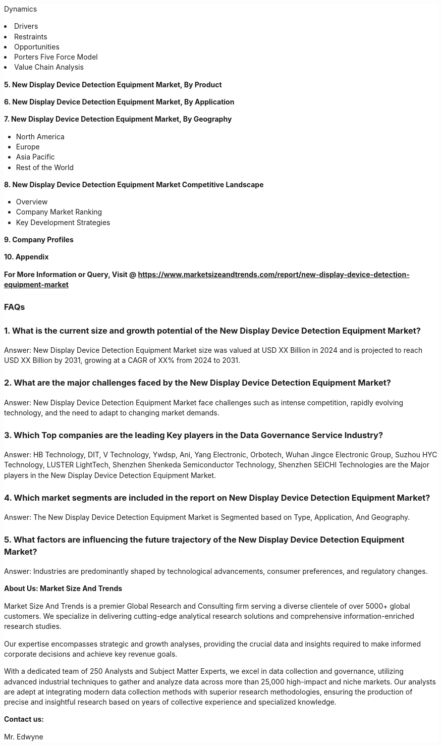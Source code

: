 Dynamics</span></li><li><span class="">Drivers</span></li><li><span class="">Restraints</span></li><li><span class="">Opportunities</span></li><li><span class="">Porters Five Force Model</span></li><li><span class="">Value Chain Analysis</span></li></ul></div><div class="" data-test-id=""><p><strong><span class="">5. New Display Device Detection Equipment Market, By Product</span></strong></p></div><div class="" data-test-id=""><p><strong><span class="">6. New Display Device Detection Equipment Market, By Application</span></strong></p></div><div class="" data-test-id=""><p><strong><span class="">7. New Display Device Detection Equipment Market, By Geography</span></strong></p></div><div class="" data-test-id=""><ul><li><span class="">North America</span></li><li><span class="">Europe</span></li><li><span class="">Asia Pacific</span></li><li><span class="">Rest of the World</span></li></ul></div><div class="" data-test-id=""><p><strong><span class="">8. New Display Device Detection Equipment Market Competitive Landscape</span></strong></p></div><div class="" data-test-id=""><ul><li><span class="">Overview</span></li><li><span class="">Company Market Ranking</span></li><li><span class="">Key Development Strategies</span></li></ul></div><div class="" data-test-id=""><p><strong><span class="">9. Company Profiles</span></strong></p></div><div class="" data-test-id=""><p><strong><span class="">10. Appendix</span></strong></p></div><div class="" data-test-id=""><p><strong><span class="">For More Information or Query, Visit @ <a href="https://www.marketsizeandtrends.com/report/new-display-device-detection-equipment-market" target="_blank">https://www.marketsizeandtrends.com/report/new-display-device-detection-equipment-market</a></span></strong></p></div><div class="" data-test-id=""><div class="article-main__content" data-test-id="publishing-text-block"><h3><strong><span class="">FAQs</span></strong></h3></div><div class="article-main__content" data-test-id="publishing-text-block"><h3><span class="">1. What is the current size and growth potential of the New Display Device Detection Equipment Market?</span></h3></div><div class="article-main__content" data-test-id="publishing-text-block"><p><span class="font-[700]">Answer</span><span class="">: New Display Device Detection Equipment Market size was valued at USD XX Billion in 2024 and is projected to reach USD XX Billion by 2031, growing at a CAGR of XX% from 2024 to 2031.</span></p></div><div class="article-main__content" data-test-id="publishing-text-block"><h3><span class="">2. What are the major challenges faced by the New Display Device Detection Equipment Market?</span></h3></div><div class="article-main__content" data-test-id="publishing-text-block"><p><span class="font-[700]">Answer</span><span class="">: New Display Device Detection Equipment Market face challenges such as intense competition, rapidly evolving technology, and the need to adapt to changing market demands.</span></p></div><div class="article-main__content" data-test-id="publishing-text-block"><h3><span class="">3. Which Top companies are the leading Key players in the Data Governance Service Industry?</span></h3></div><div class="article-main__content" data-test-id="publishing-text-block"><p><span class="font-[700]">Answer</span><span class="">: HB Technology, DIT, V Technology, Ywdsp, Ani, Yang Electronic, Orbotech, Wuhan Jingce Electronic Group, Suzhou HYC Technology, LUSTER LightTech, Shenzhen Shenkeda Semiconductor Technology, Shenzhen SEICHI Technologies are the Major players in the New Display Device Detection Equipment Market.</span></p></div><div class="article-main__content" data-test-id="publishing-text-block"><h3><span class="">4. Which market segments are included in the report on New Display Device Detection Equipment Market?</span></h3></div><div class="article-main__content" data-test-id="publishing-text-block"><p><span class="font-[700]">Answer</span><span class="">: The New Display Device Detection Equipment Market is Segmented based on Type, Application, And Geography.</span></p></div><div class="article-main__content" data-test-id="publishing-text-block"><h3><span class="">5. What factors are influencing the future trajectory of the New Display Device Detection Equipment Market?</span></h3></div><div class="article-main__content" data-test-id="publishing-text-block"><p><span class="font-[700]">Answer:</span><span class="">&nbsp;Industries are predominantly shaped by technological advancements, consumer preferences, and regulatory changes.</span></p></div><p><strong><span class="">About Us: Market Size And Trends</span></strong></p></div><div class="" data-test-id=""><p><span class="">Market Size And Trends is a premier Global Research and Consulting firm serving a diverse clientele of over 5000+ global customers. We specialize in delivering cutting-edge analytical research solutions and comprehensive information-enriched research studies.</span></p></div><div class="" data-test-id=""><p><span class="">Our expertise encompasses strategic and growth analyses, providing the crucial data and insights required to make informed corporate decisions and achieve key revenue goals.</span></p></div><div class="" data-test-id=""><p><span class="">With a dedicated team of 250 Analysts and Subject Matter Experts, we excel in data collection and governance, utilizing advanced industrial techniques to gather and analyze data across more than 25,000 high-impact and niche markets. Our analysts are adept at integrating modern data collection methods with superior research methodologies, ensuring the production of precise and insightful research based on years of collective experience and specialized knowledge.</span></p></div><div class="" data-test-id=""><p><strong><span class="">Contact us:</span></strong></p></div><div class="" data-test-id=""><p><span class="">Mr. Edwyne